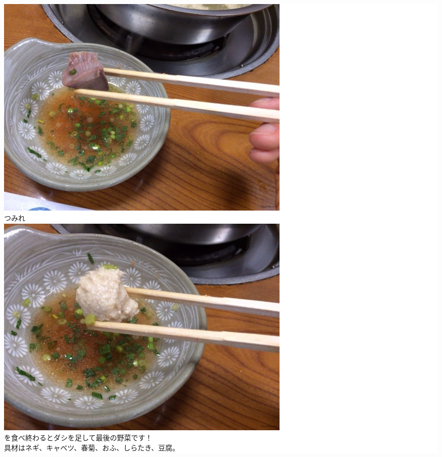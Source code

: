 <img src="/wp-content/uploads/food-fukuoka-mizutaki-nagano_140115_11-546x409.jpg" alt="food-fukuoka-mizutaki-nagano_140115_11" width="546" height="409" class="alignnone size-large wp-image-10563" /><br />
つみれ<br />
<img src="/wp-content/uploads/food-fukuoka-mizutaki-nagano_140115_12-546x409.jpg" alt="food-fukuoka-mizutaki-nagano_140115_12" width="546" height="409" class="alignnone size-large wp-image-10564" /><br />
を食べ終わるとダシを足して最後の野菜です！<br />
具材はネギ、キャベツ、春菊、おふ、しらたき、豆腐。<br />